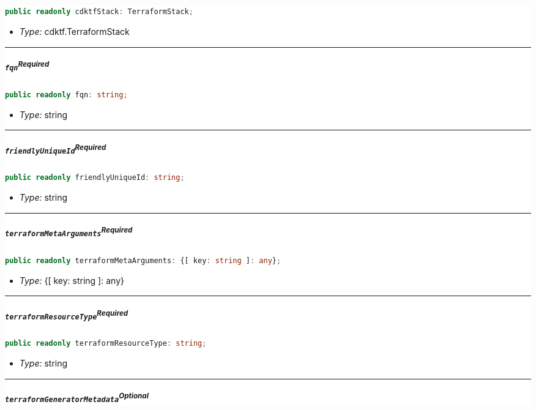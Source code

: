 ```typescript
public readonly cdktfStack: TerraformStack;
```

- *Type:* cdktf.TerraformStack

---

##### `fqn`<sup>Required</sup> <a name="fqn" id="rhizo-co-terraform-provider-opsgenie.notificationRule.NotificationRule.property.fqn"></a>

```typescript
public readonly fqn: string;
```

- *Type:* string

---

##### `friendlyUniqueId`<sup>Required</sup> <a name="friendlyUniqueId" id="rhizo-co-terraform-provider-opsgenie.notificationRule.NotificationRule.property.friendlyUniqueId"></a>

```typescript
public readonly friendlyUniqueId: string;
```

- *Type:* string

---

##### `terraformMetaArguments`<sup>Required</sup> <a name="terraformMetaArguments" id="rhizo-co-terraform-provider-opsgenie.notificationRule.NotificationRule.property.terraformMetaArguments"></a>

```typescript
public readonly terraformMetaArguments: {[ key: string ]: any};
```

- *Type:* {[ key: string ]: any}

---

##### `terraformResourceType`<sup>Required</sup> <a name="terraformResourceType" id="rhizo-co-terraform-provider-opsgenie.notificationRule.NotificationRule.property.terraformResourceType"></a>

```typescript
public readonly terraformResourceType: string;
```

- *Type:* string

---

##### `terraformGeneratorMetadata`<sup>Optional</sup> <a name="terraformGeneratorMetadata" id="rhizo-co-terraform-provider-opsgenie.notificationRule.NotificationRule.property.terraformGeneratorMetadata"></a>
